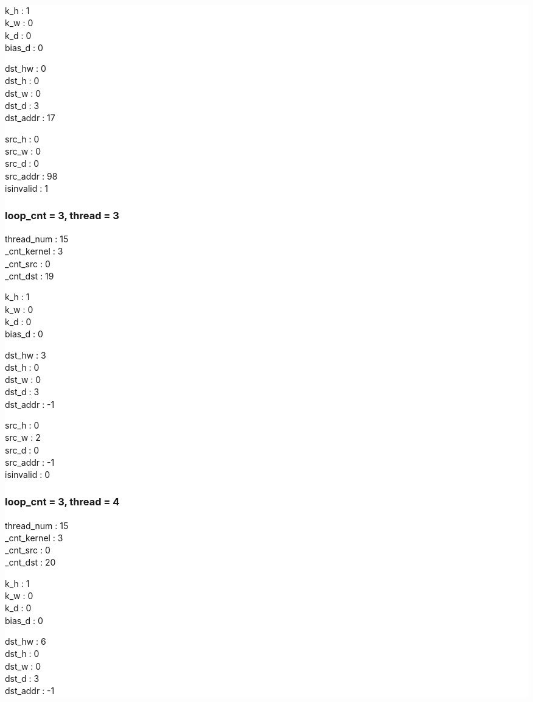 k_h : 1  
k_w : 0  
k_d : 0  
bias_d : 0  

dst_hw : 0  
dst_h : 0  
dst_w : 0  
dst_d : 3  
dst_addr : 17  

src_h : 0  
src_w : 0  
src_d : 0  
src_addr : 98  
isinvalid : 1  

### loop_cnt = 3, thread = 3  

thread_num : 15  
_cnt_kernel : 3  
_cnt_src : 0  
_cnt_dst : 19  

k_h : 1  
k_w : 0  
k_d : 0  
bias_d : 0  

dst_hw : 3  
dst_h : 0  
dst_w : 0  
dst_d : 3  
dst_addr : -1  

src_h : 0  
src_w : 2  
src_d : 0  
src_addr : -1  
isinvalid : 0  

### loop_cnt = 3, thread = 4  

thread_num : 15  
_cnt_kernel : 3  
_cnt_src : 0  
_cnt_dst : 20  

k_h : 1  
k_w : 0  
k_d : 0  
bias_d : 0  

dst_hw : 6  
dst_h : 0  
dst_w : 0  
dst_d : 3  
dst_addr : -1  
